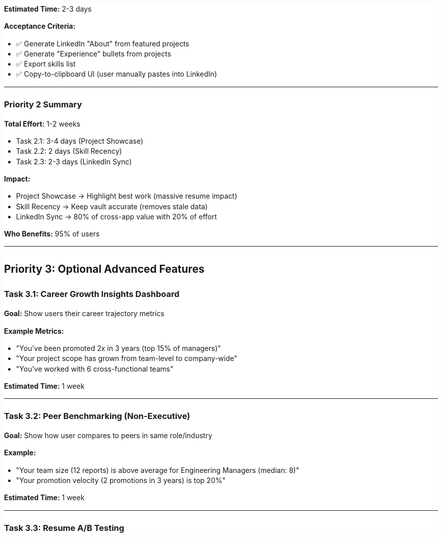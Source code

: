 **Estimated Time:** 2-3 days

**Acceptance Criteria:**
- ✅ Generate LinkedIn "About" from featured projects
- ✅ Generate "Experience" bullets from projects
- ✅ Export skills list
- ✅ Copy-to-clipboard UI (user manually pastes into LinkedIn)

---

### Priority 2 Summary

**Total Effort:** 1-2 weeks
- Task 2.1: 3-4 days (Project Showcase)
- Task 2.2: 2 days (Skill Recency)
- Task 2.3: 2-3 days (LinkedIn Sync)

**Impact:**
- Project Showcase → Highlight best work (massive resume impact)
- Skill Recency → Keep vault accurate (removes stale data)
- LinkedIn Sync → 80% of cross-app value with 20% of effort

**Who Benefits:** 95% of users

---

## Priority 3: Optional Advanced Features

### Task 3.1: Career Growth Insights Dashboard

**Goal:** Show users their career trajectory metrics

**Example Metrics:**
- "You've been promoted 2x in 3 years (top 15% of managers)"
- "Your project scope has grown from team-level to company-wide"
- "You've worked with 6 cross-functional teams"

**Estimated Time:** 1 week

---

### Task 3.2: Peer Benchmarking (Non-Executive)

**Goal:** Show how user compares to peers in same role/industry

**Example:**
- "Your team size (12 reports) is above average for Engineering Managers (median: 8)"
- "Your promotion velocity (2 promotions in 3 years) is top 20%"

**Estimated Time:** 1 week

---

### Task 3.3: Resume A/B Testing
